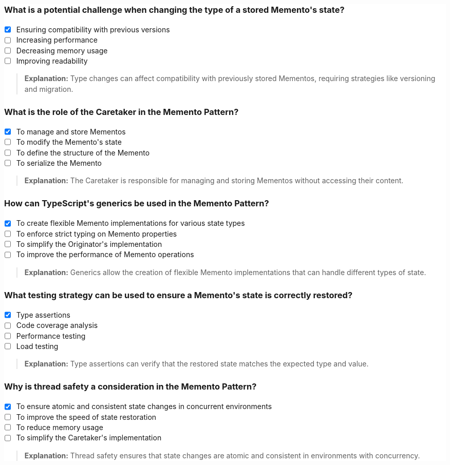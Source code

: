 ### What is a potential challenge when changing the type of a stored Memento's state?

- [x] Ensuring compatibility with previous versions
- [ ] Increasing performance
- [ ] Decreasing memory usage
- [ ] Improving readability

> **Explanation:** Type changes can affect compatibility with previously stored Mementos, requiring strategies like versioning and migration.

### What is the role of the Caretaker in the Memento Pattern?

- [x] To manage and store Mementos
- [ ] To modify the Memento's state
- [ ] To define the structure of the Memento
- [ ] To serialize the Memento

> **Explanation:** The Caretaker is responsible for managing and storing Mementos without accessing their content.

### How can TypeScript's generics be used in the Memento Pattern?

- [x] To create flexible Memento implementations for various state types
- [ ] To enforce strict typing on Memento properties
- [ ] To simplify the Originator's implementation
- [ ] To improve the performance of Memento operations

> **Explanation:** Generics allow the creation of flexible Memento implementations that can handle different types of state.

### What testing strategy can be used to ensure a Memento's state is correctly restored?

- [x] Type assertions
- [ ] Code coverage analysis
- [ ] Performance testing
- [ ] Load testing

> **Explanation:** Type assertions can verify that the restored state matches the expected type and value.

### Why is thread safety a consideration in the Memento Pattern?

- [x] To ensure atomic and consistent state changes in concurrent environments
- [ ] To improve the speed of state restoration
- [ ] To reduce memory usage
- [ ] To simplify the Caretaker's implementation

> **Explanation:** Thread safety ensures that state changes are atomic and consistent in environments with concurrency.
